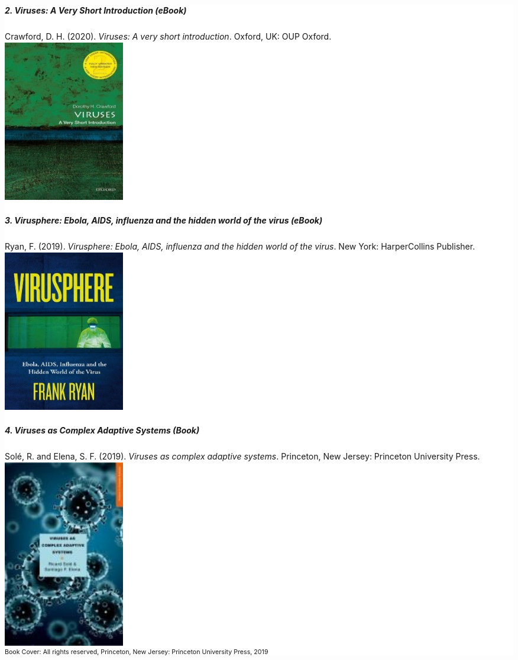 <h5>2. Viruses: A Very Short Introduction (eBook)</h5>
Crawford, D. H. (2020). <i>Viruses: A very short introduction</i>. Oxford, UK: OUP Oxford.<br/>
<a href="http://eresources.nlb.gov.sg/ereads/proxy?id=cc313a77-08be-41cd-b9ab-6d3c41a79d6a"><img src="/images/NL-1-viruses-a-very-short-introduction.jpg" style="width:200px; text-align:left;"></a>

<h5>3. Virusphere: Ebola, AIDS, influenza and the hidden world of the virus (eBook)</h5> 
Ryan, F. (2019). <i>Virusphere: Ebola, AIDS, influenza and the hidden world of the virus</i>. New York: HarperCollins Publisher.<br/>
<a href="http://eresources.nlb.gov.sg/ereads/proxy?id=422b9357-0123-471d-be25-b6213a0c1a1e"><img src="/images/NL-1-virusphere.jpg" style="width:200px; text-align:left;"></a>

<h5>4. Viruses as Complex Adaptive Systems (Book)</h5>
Solé, R. and Elena, S. F. (2019). <i>Viruses as complex adaptive systems</i>. Princeton, New Jersey: Princeton University Press.<br/>
<a href="https://eservice.nlb.gov.sg/item_holding.aspx?bid=203807831"><img src="/images/NL-1-viruses-as-complex-adaptive-systems.jpg" style="width:200px; text-align:left;"></a>
<div style="font-size:8pt; line-height:10px;">Book Cover: All rights reserved, Princeton, New Jersey: Princeton University Press, 2019 </div>
